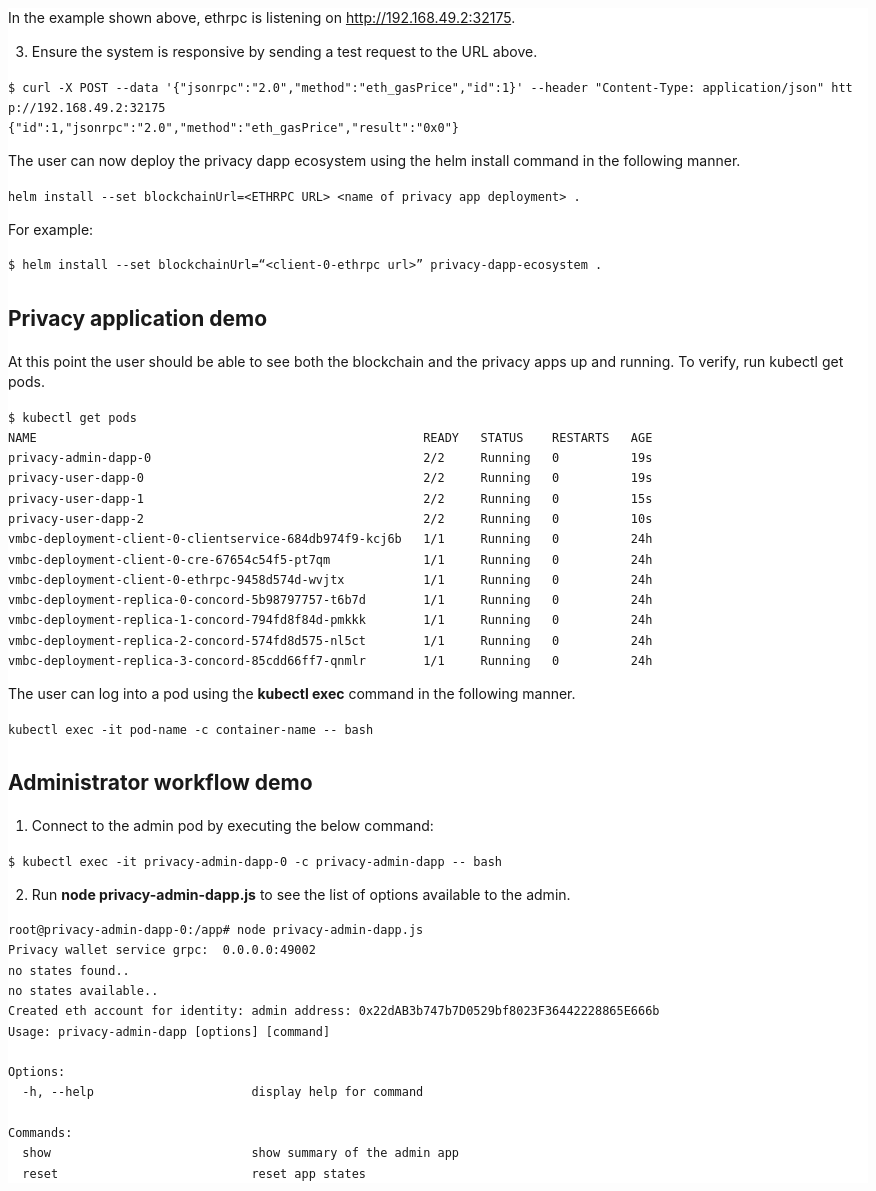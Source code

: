 ```
```
In the example shown above, ethrpc is listening on http://192.168.49.2:32175.

3. Ensure the system is responsive by sending a test request to the URL above.
```
$ curl -X POST --data '{"jsonrpc":"2.0","method":"eth_gasPrice","id":1}' --header "Content-Type: application/json" http://192.168.49.2:32175
{"id":1,"jsonrpc":"2.0","method":"eth_gasPrice","result":"0x0"}
```
The user can now deploy the privacy dapp ecosystem using the helm install command in the following manner.
```
helm install --set blockchainUrl=<ETHRPC URL> <name of privacy app deployment> .
```

For example:
```
$ helm install --set blockchainUrl=“<client-0-ethrpc url>” privacy-dapp-ecosystem .
```

## Privacy application demo
At this point the user should be able to see both the blockchain and the privacy apps up and running. To verify, run kubectl get pods.

```
$ kubectl get pods
NAME                                                      READY   STATUS    RESTARTS   AGE
privacy-admin-dapp-0                                      2/2     Running   0          19s
privacy-user-dapp-0                                       2/2     Running   0          19s
privacy-user-dapp-1                                       2/2     Running   0          15s
privacy-user-dapp-2                                       2/2     Running   0          10s
vmbc-deployment-client-0-clientservice-684db974f9-kcj6b   1/1     Running   0          24h
vmbc-deployment-client-0-cre-67654c54f5-pt7qm             1/1     Running   0          24h
vmbc-deployment-client-0-ethrpc-9458d574d-wvjtx           1/1     Running   0          24h
vmbc-deployment-replica-0-concord-5b98797757-t6b7d        1/1     Running   0          24h
vmbc-deployment-replica-1-concord-794fd8f84d-pmkkk        1/1     Running   0          24h
vmbc-deployment-replica-2-concord-574fd8d575-nl5ct        1/1     Running   0          24h
vmbc-deployment-replica-3-concord-85cdd66ff7-qnmlr        1/1     Running   0          24h
```

The user can log into a pod using the **kubectl exec** command in the following manner.
```
kubectl exec -it pod-name -c container-name -- bash
```

## Administrator workflow demo
1. Connect to the admin pod by executing the below command:
```
$ kubectl exec -it privacy-admin-dapp-0 -c privacy-admin-dapp -- bash
```

2. Run **node privacy-admin-dapp.js** to see the list of options available to the admin.
```
root@privacy-admin-dapp-0:/app# node privacy-admin-dapp.js 
Privacy wallet service grpc:  0.0.0.0:49002
no states found..
no states available..
Created eth account for identity: admin address: 0x22dAB3b747b7D0529bf8023F36442228865E666b
Usage: privacy-admin-dapp [options] [command]

Options:
  -h, --help                      display help for command

Commands:
  show                            show summary of the admin app
  reset                           reset app states
```